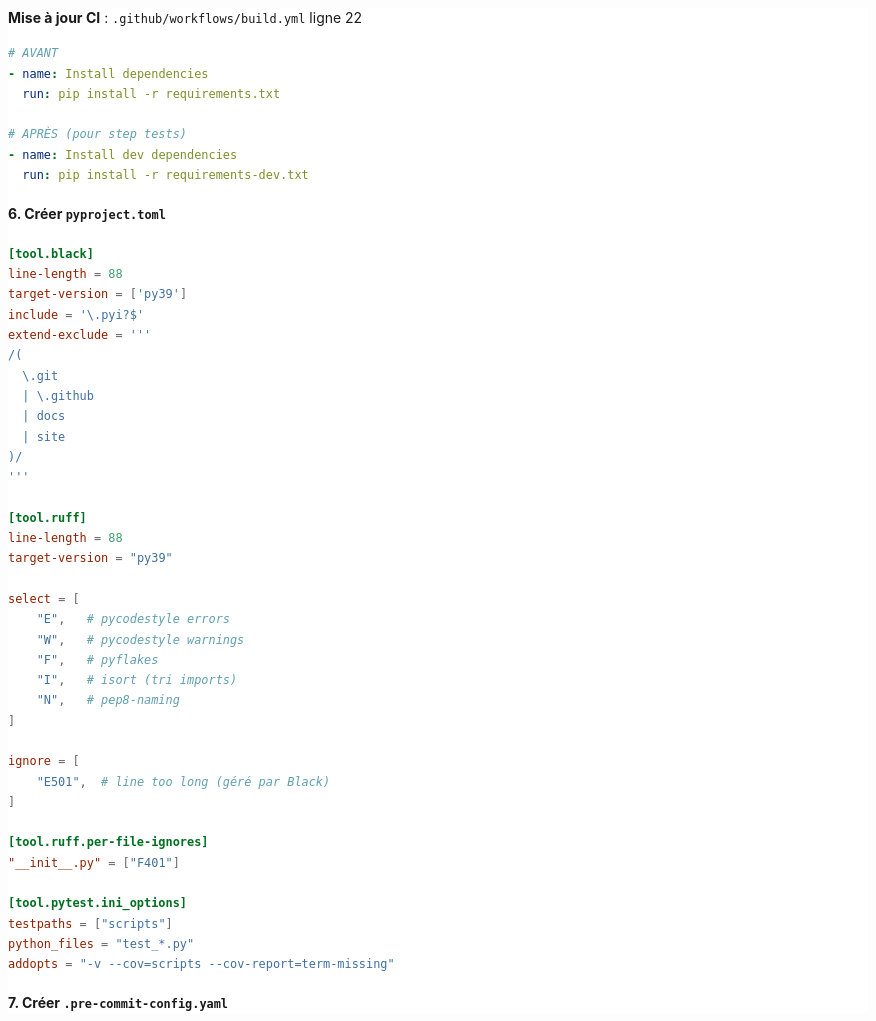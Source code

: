 **Mise à jour CI** : `.github/workflows/build.yml` ligne 22
```yaml
# AVANT
- name: Install dependencies
  run: pip install -r requirements.txt

# APRÈS (pour step tests)
- name: Install dev dependencies
  run: pip install -r requirements-dev.txt
```

#### 6. Créer `pyproject.toml`

```toml
[tool.black]
line-length = 88
target-version = ['py39']
include = '\.pyi?$'
extend-exclude = '''
/(
  \.git
  | \.github
  | docs
  | site
)/
'''

[tool.ruff]
line-length = 88
target-version = "py39"

select = [
    "E",   # pycodestyle errors
    "W",   # pycodestyle warnings
    "F",   # pyflakes
    "I",   # isort (tri imports)
    "N",   # pep8-naming
]

ignore = [
    "E501",  # line too long (géré par Black)
]

[tool.ruff.per-file-ignores]
"__init__.py" = ["F401"]

[tool.pytest.ini_options]
testpaths = ["scripts"]
python_files = "test_*.py"
addopts = "-v --cov=scripts --cov-report=term-missing"
```

#### 7. Créer `.pre-commit-config.yaml`
